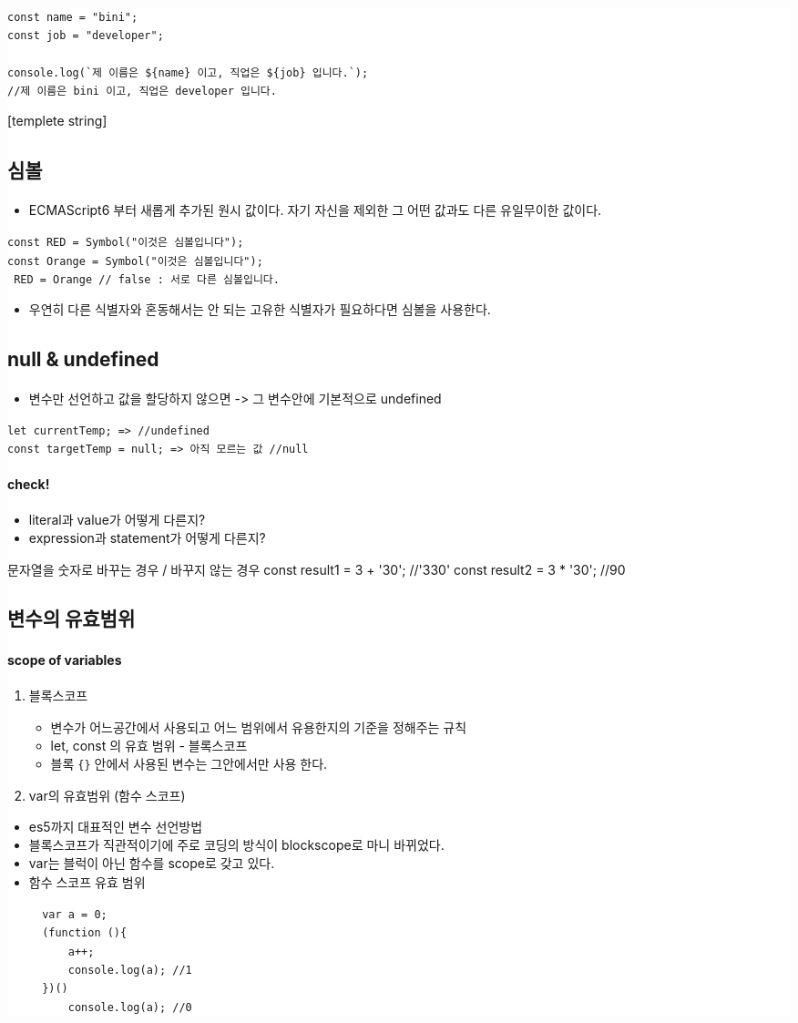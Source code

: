 ```
const name = "bini";
const job = "developer";

console.log(`제 이름은 ${name} 이고, 직업은 ${job} 입니다.`);
//제 이름은 bini 이고, 직업은 developer 입니다.
```
[templete string]





## 심볼
- ECMAScript6 부터 새롭게 추가된 원시 값이다. 자기 자신을 제외한 그 어떤 값과도 다른 유일무이한 값이다.
```
const RED = Symbol("이것은 심볼입니다");
const Orange = Symbol("이것은 심볼입니다");
 RED = Orange // false : 서로 다른 심볼입니다.
```
- 우연히 다른 식별자와 혼동해서는 안 되는 고유한 식별자가 필요하다면 심볼을 사용한다.


##  null & undefined
- 변수만 선언하고 값을 할당하지 않으면 -> 그 변수안에 기본적으로 undefined
```
let currentTemp; => //undefined
const targetTemp = null; => 아직 모르는 값 //null
```

#### check!
- literal과 value가 어떻게 다른지?
- expression과 statement가 어떻게 다른지?


문자열을 숫자로 바꾸는 경우 / 바꾸지 않는 경우
const result1 = 3 + '30'; //'330'
const result2 = 3 * '30'; //90


## 변수의 유효범위
#### scope of variables
1. 블록스코프
   - 변수가 어느공간에서 사용되고 어느 범위에서 유용한지의 기준을 정해주는 규칙
   - let, const 의 유효 범위 - 블록스코프
   - 블록 `{}` 안에서 사용된 변수는 그안에서만 사용 한다.

2. var의 유효범위 (함수 스코프)
  - es5까지 대표적인 변수 선언방법
  - 블록스코프가 직관적이기에 주로 코딩의 방식이 blockscope로 마니 바뀌었다.
  - var는 블럭이 아닌 함수를 scope로 갖고 있다.
  - 함수 스코프 유효 범위
    ```
      var a = 0;
      (function (){
          a++;
          console.log(a); //1
      })()
          console.log(a); //0
